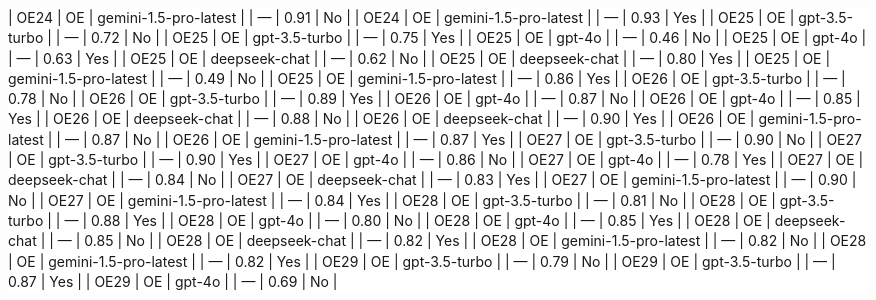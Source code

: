 | OE24 | OE | gemini-1.5-pro-latest |  | — | 0.91 | No |
| OE24 | OE | gemini-1.5-pro-latest |  | — | 0.93 | Yes |
| OE25 | OE | gpt-3.5-turbo |  | — | 0.72 | No |
| OE25 | OE | gpt-3.5-turbo |  | — | 0.75 | Yes |
| OE25 | OE | gpt-4o |  | — | 0.46 | No |
| OE25 | OE | gpt-4o |  | — | 0.63 | Yes |
| OE25 | OE | deepseek-chat |  | — | 0.62 | No |
| OE25 | OE | deepseek-chat |  | — | 0.80 | Yes |
| OE25 | OE | gemini-1.5-pro-latest |  | — | 0.49 | No |
| OE25 | OE | gemini-1.5-pro-latest |  | — | 0.86 | Yes |
| OE26 | OE | gpt-3.5-turbo |  | — | 0.78 | No |
| OE26 | OE | gpt-3.5-turbo |  | — | 0.89 | Yes |
| OE26 | OE | gpt-4o |  | — | 0.87 | No |
| OE26 | OE | gpt-4o |  | — | 0.85 | Yes |
| OE26 | OE | deepseek-chat |  | — | 0.88 | No |
| OE26 | OE | deepseek-chat |  | — | 0.90 | Yes |
| OE26 | OE | gemini-1.5-pro-latest |  | — | 0.87 | No |
| OE26 | OE | gemini-1.5-pro-latest |  | — | 0.87 | Yes |
| OE27 | OE | gpt-3.5-turbo |  | — | 0.90 | No |
| OE27 | OE | gpt-3.5-turbo |  | — | 0.90 | Yes |
| OE27 | OE | gpt-4o |  | — | 0.86 | No |
| OE27 | OE | gpt-4o |  | — | 0.78 | Yes |
| OE27 | OE | deepseek-chat |  | — | 0.84 | No |
| OE27 | OE | deepseek-chat |  | — | 0.83 | Yes |
| OE27 | OE | gemini-1.5-pro-latest |  | — | 0.90 | No |
| OE27 | OE | gemini-1.5-pro-latest |  | — | 0.84 | Yes |
| OE28 | OE | gpt-3.5-turbo |  | — | 0.81 | No |
| OE28 | OE | gpt-3.5-turbo |  | — | 0.88 | Yes |
| OE28 | OE | gpt-4o |  | — | 0.80 | No |
| OE28 | OE | gpt-4o |  | — | 0.85 | Yes |
| OE28 | OE | deepseek-chat |  | — | 0.85 | No |
| OE28 | OE | deepseek-chat |  | — | 0.82 | Yes |
| OE28 | OE | gemini-1.5-pro-latest |  | — | 0.82 | No |
| OE28 | OE | gemini-1.5-pro-latest |  | — | 0.82 | Yes |
| OE29 | OE | gpt-3.5-turbo |  | — | 0.79 | No |
| OE29 | OE | gpt-3.5-turbo |  | — | 0.87 | Yes |
| OE29 | OE | gpt-4o |  | — | 0.69 | No |